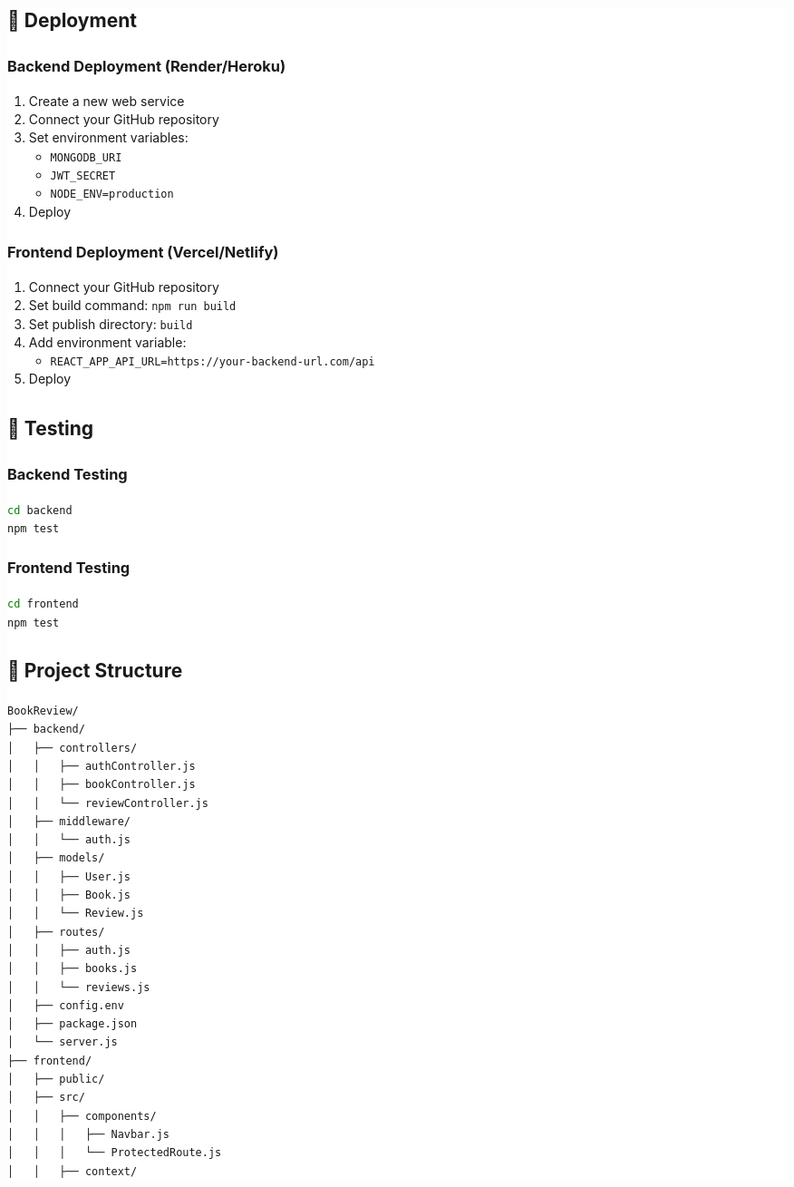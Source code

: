 ## 🚀 Deployment

### Backend Deployment (Render/Heroku)
1. Create a new web service
2. Connect your GitHub repository
3. Set environment variables:
   - `MONGODB_URI`
   - `JWT_SECRET`
   - `NODE_ENV=production`
4. Deploy

### Frontend Deployment (Vercel/Netlify)
1. Connect your GitHub repository
2. Set build command: `npm run build`
3. Set publish directory: `build`
4. Add environment variable:
   - `REACT_APP_API_URL=https://your-backend-url.com/api`
5. Deploy

## 🧪 Testing

### Backend Testing
```bash
cd backend
npm test
```

### Frontend Testing
```bash
cd frontend
npm test
```

## 📝 Project Structure

```
BookReview/
├── backend/
│   ├── controllers/
│   │   ├── authController.js
│   │   ├── bookController.js
│   │   └── reviewController.js
│   ├── middleware/
│   │   └── auth.js
│   ├── models/
│   │   ├── User.js
│   │   ├── Book.js
│   │   └── Review.js
│   ├── routes/
│   │   ├── auth.js
│   │   ├── books.js
│   │   └── reviews.js
│   ├── config.env
│   ├── package.json
│   └── server.js
├── frontend/
│   ├── public/
│   ├── src/
│   │   ├── components/
│   │   │   ├── Navbar.js
│   │   │   └── ProtectedRoute.js
│   │   ├── context/
```
